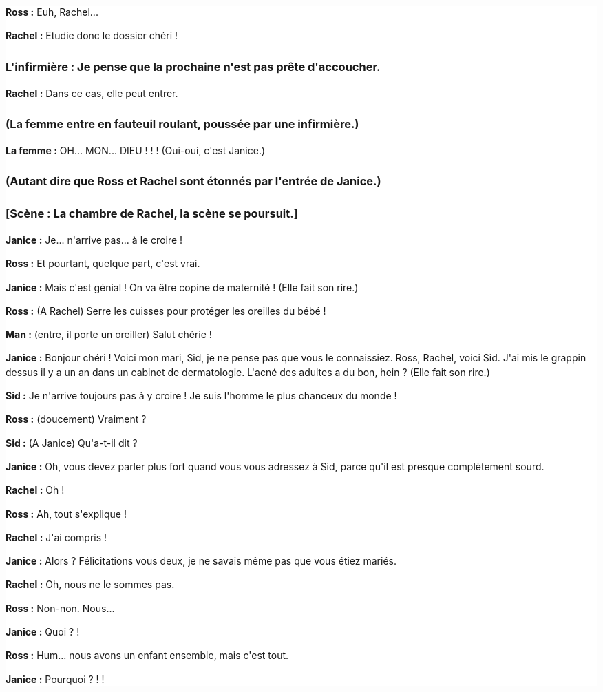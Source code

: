 **Ross :** Euh, Rachel...

**Rachel :** Etudie donc le dossier chéri !

### L'infirmière : Je pense que la prochaine n'est pas prête d'accoucher.

**Rachel :** Dans ce cas, elle peut entrer.

### (La femme entre en fauteuil roulant, poussée par une infirmière.)

**La femme :** OH... MON... DIEU ! ! ! (Oui-oui, c'est Janice.)

### (Autant dire que Ross et Rachel sont étonnés par l'entrée de Janice.)

### [Scène : La chambre de Rachel, la scène se poursuit.]

**Janice :** Je... n'arrive pas... à le croire !

**Ross :** Et pourtant, quelque part, c'est vrai.

**Janice :** Mais c'est génial ! On va être copine de maternité ! (Elle fait son rire.)

**Ross :** (A Rachel) Serre les cuisses pour protéger les oreilles du bébé !

**Man :** (entre, il porte un oreiller) Salut chérie !

**Janice :** Bonjour chéri ! Voici mon mari, Sid, je ne pense pas que vous le connaissiez. Ross, Rachel, voici Sid. J'ai mis le grappin dessus il y a un an dans un cabinet de dermatologie. L'acné des adultes a du bon, hein ? (Elle fait son rire.)

**Sid :** Je n'arrive toujours pas à y croire ! Je suis l'homme le plus chanceux du monde !

**Ross :** (doucement) Vraiment ?

**Sid :** (A Janice) Qu'a-t-il dit ?

**Janice :** Oh, vous devez parler plus fort quand vous vous adressez à Sid, parce qu'il est presque complètement sourd.

**Rachel :** Oh !

**Ross :** Ah, tout s'explique !

**Rachel :** J'ai compris !

**Janice :** Alors ? Félicitations vous deux, je ne savais même pas que vous étiez mariés.

**Rachel :** Oh, nous ne le sommes pas.

**Ross :** Non-non. Nous...

**Janice :** Quoi ? !

**Ross :** Hum... nous avons un enfant ensemble, mais c'est tout.

**Janice :** Pourquoi ? ! !
